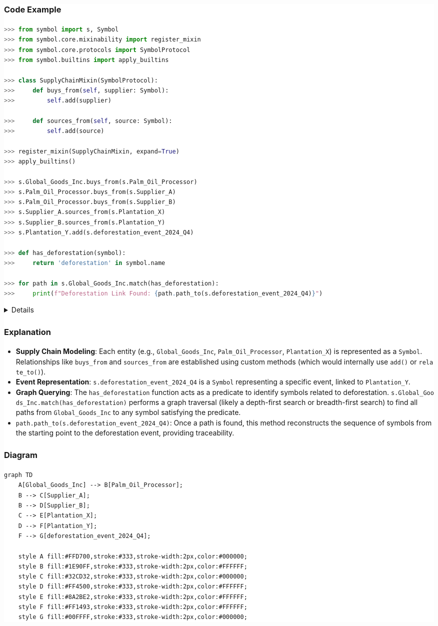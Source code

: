 ### Code Example
```python
>>> from symbol import s, Symbol
>>> from symbol.core.mixinability import register_mixin
>>> from symbol.core.protocols import SymbolProtocol
>>> from symbol.builtins import apply_builtins

>>> class SupplyChainMixin(SymbolProtocol):
>>>     def buys_from(self, supplier: Symbol):
>>>         self.add(supplier)

>>>     def sources_from(self, source: Symbol):
>>>         self.add(source)

>>> register_mixin(SupplyChainMixin, expand=True)
>>> apply_builtins()

>>> s.Global_Goods_Inc.buys_from(s.Palm_Oil_Processor)
>>> s.Palm_Oil_Processor.buys_from(s.Supplier_A)
>>> s.Palm_Oil_Processor.buys_from(s.Supplier_B)
>>> s.Supplier_A.sources_from(s.Plantation_X)
>>> s.Supplier_B.sources_from(s.Plantation_Y)
>>> s.Plantation_Y.add(s.deforestation_event_2024_Q4)

>>> def has_deforestation(symbol):
>>>     return 'deforestation' in symbol.name

>>> for path in s.Global_Goods_Inc.match(has_deforestation):
>>>     print(f"Deforestation Link Found: {path.path_to(s.deforestation_event_2024_Q4)}")
```
<details></details>

### Explanation
- **Supply Chain Modeling**: Each entity (e.g., `Global_Goods_Inc`, `Palm_Oil_Processor`, `Plantation_X`) is represented as a `Symbol`. Relationships like `buys_from` and `sources_from` are established using custom methods (which would internally use `add()` or `relate_to()`).
- **Event Representation**: `s.deforestation_event_2024_Q4` is a `Symbol` representing a specific event, linked to `Plantation_Y`.
- **Graph Querying**: The `has_deforestation` function acts as a predicate to identify symbols related to deforestation. `s.Global_Goods_Inc.match(has_deforestation)` performs a graph traversal (likely a depth-first search or breadth-first search) to find all paths from `Global_Goods_Inc` to any symbol satisfying the predicate.
- `path.path_to(s.deforestation_event_2024_Q4)`: Once a path is found, this method reconstructs the sequence of symbols from the starting point to the deforestation event, providing traceability.

### Diagram
```mermaid
graph TD
    A[Global_Goods_Inc] --> B[Palm_Oil_Processor];
    B --> C[Supplier_A];
    B --> D[Supplier_B];
    C --> E[Plantation_X];
    D --> F[Plantation_Y];
    F --> G[deforestation_event_2024_Q4];

    style A fill:#FFD700,stroke:#333,stroke-width:2px,color:#000000;
    style B fill:#1E90FF,stroke:#333,stroke-width:2px,color:#FFFFFF;
    style C fill:#32CD32,stroke:#333,stroke-width:2px,color:#000000;
    style D fill:#FF4500,stroke:#333,stroke-width:2px,color:#FFFFFF;
    style E fill:#8A2BE2,stroke:#333,stroke-width:2px,color:#FFFFFF;
    style F fill:#FF1493,stroke:#333,stroke-width:2px,color:#FFFFFF;
    style G fill:#00FFFF,stroke:#333,stroke-width:2px,color:#000000;
```